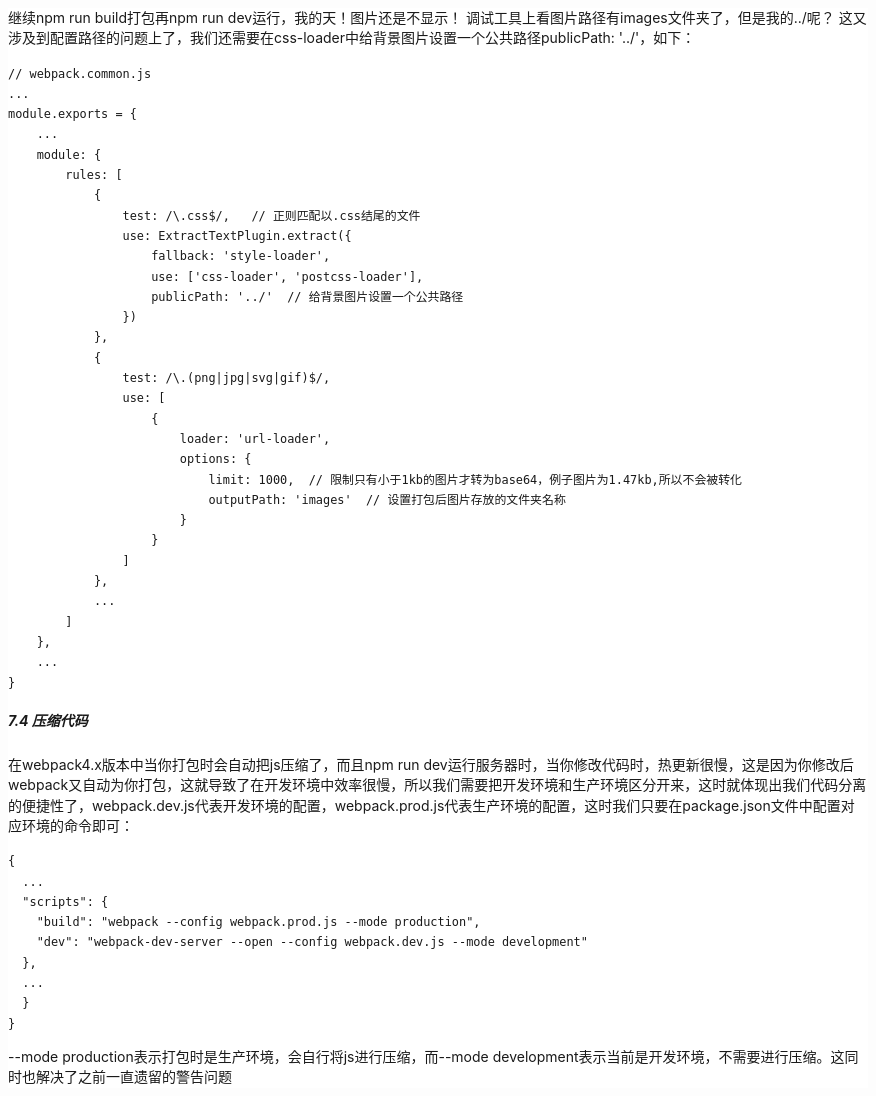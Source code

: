 


继续npm run build打包再npm run dev运行，我的天！图片还是不显示！ 调试工具上看图片路径有images文件夹了，但是我的../呢？
这又涉及到配置路径的问题上了，我们还需要在css-loader中给背景图片设置一个公共路径publicPath: '../'，如下：

```
// webpack.common.js
...
module.exports = {
    ...
    module: {
        rules: [
            {
                test: /\.css$/,   // 正则匹配以.css结尾的文件
                use: ExtractTextPlugin.extract({
                    fallback: 'style-loader',
                    use: ['css-loader', 'postcss-loader'],
                    publicPath: '../'  // 给背景图片设置一个公共路径
                })
            },
            {
                test: /\.(png|jpg|svg|gif)$/,
                use: [
                    {
                        loader: 'url-loader',
                        options: {
                            limit: 1000,  // 限制只有小于1kb的图片才转为base64，例子图片为1.47kb,所以不会被转化
                            outputPath: 'images'  // 设置打包后图片存放的文件夹名称
                        }
                    }
                ]
            },
            ...
        ]
    },
    ...
}
```



 
##### 7.4 压缩代码
在webpack4.x版本中当你打包时会自动把js压缩了，而且npm run dev运行服务器时，当你修改代码时，热更新很慢，这是因为你修改后webpack又自动为你打包，这就导致了在开发环境中效率很慢，所以我们需要把开发环境和生产环境区分开来，这时就体现出我们代码分离的便捷性了，webpack.dev.js代表开发环境的配置，webpack.prod.js代表生产环境的配置，这时我们只要在package.json文件中配置对应环境的命令即可：

```
{
  ...
  "scripts": {
    "build": "webpack --config webpack.prod.js --mode production",
    "dev": "webpack-dev-server --open --config webpack.dev.js --mode development"
  },
  ...
  }
}
```


--mode production表示打包时是生产环境，会自行将js进行压缩，而--mode development表示当前是开发环境，不需要进行压缩。这同时也解决了之前一直遗留的警告问题